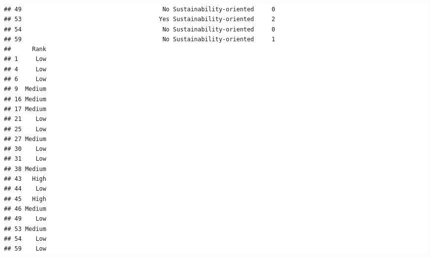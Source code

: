     ## 49                                        No Sustainability-oriented     0
    ## 53                                       Yes Sustainability-oriented     2
    ## 54                                        No Sustainability-oriented     0
    ## 59                                        No Sustainability-oriented     1
    ##      Rank
    ## 1     Low
    ## 4     Low
    ## 6     Low
    ## 9  Medium
    ## 16 Medium
    ## 17 Medium
    ## 21    Low
    ## 25    Low
    ## 27 Medium
    ## 30    Low
    ## 31    Low
    ## 38 Medium
    ## 43   High
    ## 44    Low
    ## 45   High
    ## 46 Medium
    ## 49    Low
    ## 53 Medium
    ## 54    Low
    ## 59    Low
